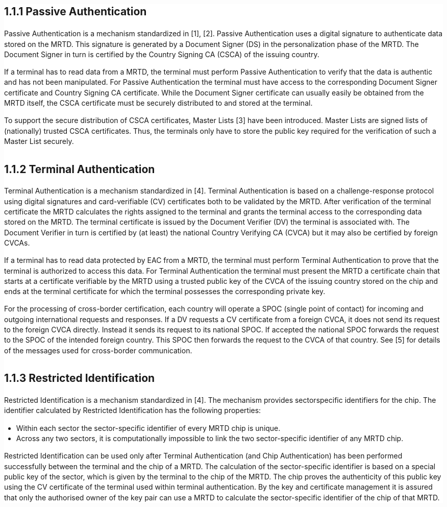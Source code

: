 ## **1.1.1 Passive Authentication**

Passive Authentication is a mechanism standardized in [1], [2]. Passive Authentication uses a digital signature to authenticate data stored on the MRTD. This signature is generated by a Document Signer (DS) in the personalization phase of the MRTD. The Document Signer in turn is certified by the Country Signing CA (CSCA) of the issuing country.

If a terminal has to read data from a MRTD, the terminal must perform Passive Authentication to verify that the data is authentic and has not been manipulated. For Passive Authentication the terminal must have access to the corresponding Document Signer certificate and Country Signing CA certificate. While the Document Signer certificate can usually easily be obtained from the MRTD itself, the CSCA certificate must be securely distributed to and stored at the terminal.

To support the secure distribution of CSCA certificates, Master Lists [3] have been introduced. Master Lists are signed lists of (nationally) trusted CSCA certificates. Thus, the terminals only have to store the public key required for the verification of such a Master List securely.

## **1.1.2 Terminal Authentication**

Terminal Authentication is a mechanism standardized in [4]. Terminal Authentication is based on a challenge-response protocol using digital signatures and card-verifiable (CV) certificates both to be validated by the MRTD. After verification of the terminal certificate the MRTD calculates the rights assigned to the terminal and grants the terminal access to the corresponding data stored on the MRTD. The terminal certificate is issued by the Document Verifier (DV) the terminal is associated with. The Document Verifier in turn is certified by (at least) the national Country Verifying CA (CVCA) but it may also be certified by foreign CVCAs.

If a terminal has to read data protected by EAC from a MRTD, the terminal must perform Terminal Authentication to prove that the terminal is authorized to access this data. For Terminal Authentication the terminal must present the MRTD a certificate chain that starts at a certificate verifiable by the MRTD using a trusted public key of the CVCA of the issuing country stored on the chip and ends at the terminal certificate for which the terminal possesses the corresponding private key.

For the processing of cross-border certification, each country will operate a SPOC (single point of contact) for incoming and outgoing international requests and responses. If a DV requests a CV certificate from a foreign CVCA, it does not send its request to the foreign CVCA directly. Instead it sends its request to its national SPOC. If accepted the national SPOC forwards the request to the SPOC of the intended foreign country. This SPOC then forwards the request to the CVCA of that country. See [5] for details of the messages used for cross-border communication.

## **1.1.3 Restricted Identification**

Restricted Identification is a mechanism standardized in [4]. The mechanism provides sectorspecific identifiers for the chip. The identifier calculated by Restricted Identification has the following properties:

- Within each sector the sector-specific identifier of every MRTD chip is unique.
- Across any two sectors, it is computationally impossible to link the two sector-specific identifier of any MRTD chip.

Restricted Identification can be used only after Terminal Authentication (and Chip Authentication) has been performed successfully between the terminal and the chip of a MRTD. The calculation of the sector-specific identifier is based on a special public key of the sector, which is given by the terminal to the chip of the MRTD. The chip proves the authenticity of this public key using the CV certificate of the terminal used within terminal authentication. By the key and certificate management it is assured that only the authorised owner of the key pair can use a MRTD to calculate the sector-specific identifier of the chip of that MRTD.
